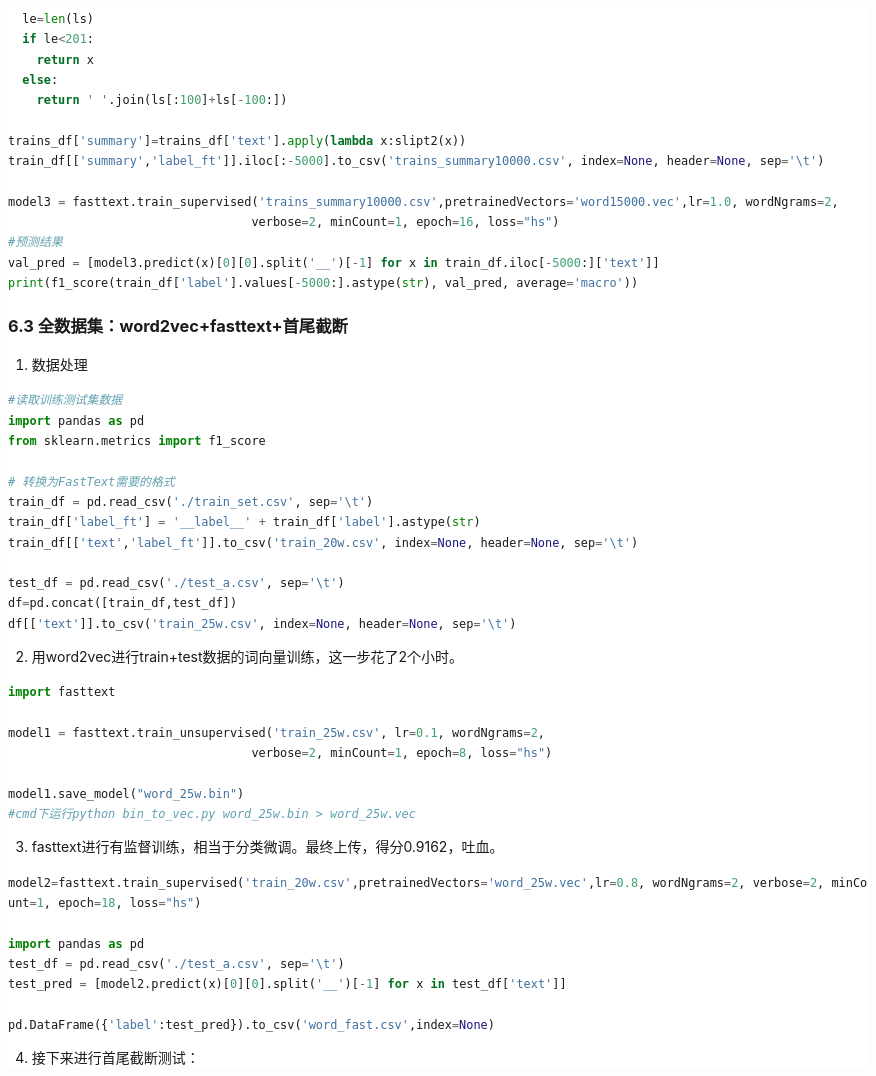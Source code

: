 ```python
  le=len(ls)
  if le<201:
    return x
  else:
    return ' '.join(ls[:100]+ls[-100:])
    
trains_df['summary']=trains_df['text'].apply(lambda x:slipt2(x))
train_df[['summary','label_ft']].iloc[:-5000].to_csv('trains_summary10000.csv', index=None, header=None, sep='\t')

model3 = fasttext.train_supervised('trains_summary10000.csv',pretrainedVectors='word15000.vec',lr=1.0, wordNgrams=2, 
                                  verbose=2, minCount=1, epoch=16, loss="hs")
#预测结果
val_pred = [model3.predict(x)[0][0].split('__')[-1] for x in train_df.iloc[-5000:]['text']]
print(f1_score(train_df['label'].values[-5000:].astype(str), val_pred, average='macro'))
```

### 6.3 全数据集：word2vec+fasttext+首尾截断
1. 数据处理
```python
#读取训练测试集数据
import pandas as pd
from sklearn.metrics import f1_score

# 转换为FastText需要的格式
train_df = pd.read_csv('./train_set.csv', sep='\t')
train_df['label_ft'] = '__label__' + train_df['label'].astype(str)
train_df[['text','label_ft']].to_csv('train_20w.csv', index=None, header=None, sep='\t')

test_df = pd.read_csv('./test_a.csv', sep='\t')
df=pd.concat([train_df,test_df])
df[['text']].to_csv('train_25w.csv', index=None, header=None, sep='\t')
```
2. 用word2vec进行train+test数据的词向量训练，这一步花了2个小时。
```python
import fasttext

model1 = fasttext.train_unsupervised('train_25w.csv', lr=0.1, wordNgrams=2, 
                                  verbose=2, minCount=1, epoch=8, loss="hs")

model1.save_model("word_25w.bin")
#cmd下运行python bin_to_vec.py word_25w.bin > word_25w.vec
```
3. fasttext进行有监督训练，相当于分类微调。最终上传，得分0.9162，吐血。
```python
model2=fasttext.train_supervised('train_20w.csv',pretrainedVectors='word_25w.vec',lr=0.8, wordNgrams=2, verbose=2, minCount=1, epoch=18, loss="hs")

import pandas as pd
test_df = pd.read_csv('./test_a.csv', sep='\t')
test_pred = [model2.predict(x)[0][0].split('__')[-1] for x in test_df['text']]

pd.DataFrame({'label':test_pred}).to_csv('word_fast.csv',index=None)
```
4. 接下来进行首尾截断测试：
